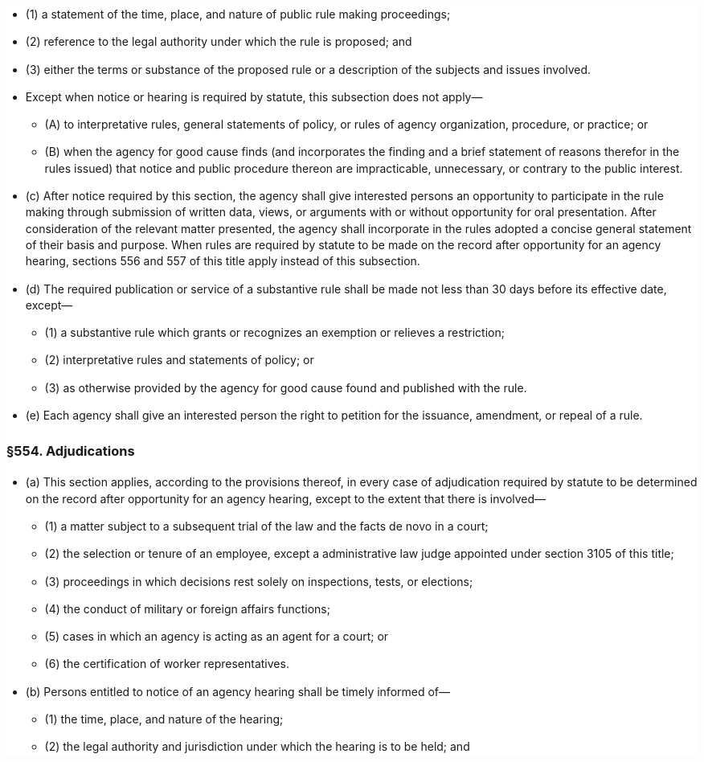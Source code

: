   * (1) a statement of the time, place, and nature of public rule making proceedings;

  * (2) reference to the legal authority under which the rule is proposed; and

  * (3) either the terms or substance of the proposed rule or a description of the subjects and issues involved.


* Except when notice or hearing is required by statute, this subsection does not apply—

  * (A) to interpretative rules, general statements of policy, or rules of agency organization, procedure, or practice; or

  * (B) when the agency for good cause finds (and incorporates the finding and a brief statement of reasons therefor in the rules issued) that notice and public procedure thereon are impracticable, unnecessary, or contrary to the public interest.


* (c) After notice required by this section, the agency shall give interested persons an opportunity to participate in the rule making through submission of written data, views, or arguments with or without opportunity for oral presentation. After consideration of the relevant matter presented, the agency shall incorporate in the rules adopted a concise general statement of their basis and purpose. When rules are required by statute to be made on the record after opportunity for an agency hearing, sections 556 and 557 of this title apply instead of this subsection.

* (d) The required publication or service of a substantive rule shall be made not less than 30 days before its effective date, except—

  * (1) a substantive rule which grants or recognizes an exemption or relieves a restriction;

  * (2) interpretative rules and statements of policy; or

  * (3) as otherwise provided by the agency for good cause found and published with the rule.


* (e) Each agency shall give an interested person the right to petition for the issuance, amendment, or repeal of a rule.

### §554. Adjudications
* (a) This section applies, according to the provisions thereof, in every case of adjudication required by statute to be determined on the record after opportunity for an agency hearing, except to the extent that there is involved—

  * (1) a matter subject to a subsequent trial of the law and the facts de novo in a court;

  * (2) the selection or tenure of an employee, except a administrative law judge appointed under section 3105 of this title;

  * (3) proceedings in which decisions rest solely on inspections, tests, or elections;

  * (4) the conduct of military or foreign affairs functions;

  * (5) cases in which an agency is acting as an agent for a court; or

  * (6) the certification of worker representatives.


* (b) Persons entitled to notice of an agency hearing shall be timely informed of—

  * (1) the time, place, and nature of the hearing;

  * (2) the legal authority and jurisdiction under which the hearing is to be held; and
